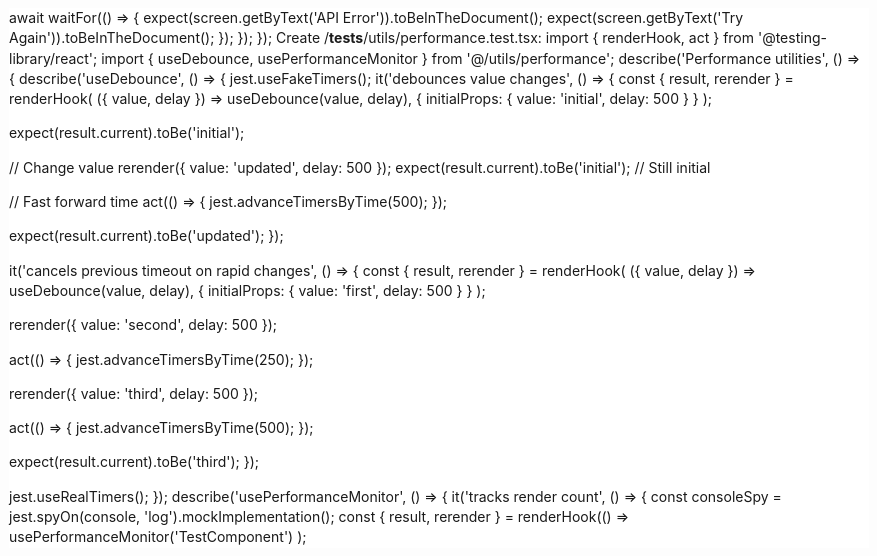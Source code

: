 await waitFor(() => {
  expect(screen.getByText('API Error')).toBeInTheDocument();
  expect(screen.getByText('Try Again')).toBeInTheDocument();
});
});
});
Create /__tests__/utils/performance.test.tsx:
import { renderHook, act } from '@testing-library/react';
import { useDebounce, usePerformanceMonitor } from '@/utils/performance';
describe('Performance utilities', () => {
describe('useDebounce', () => {
jest.useFakeTimers();
it('debounces value changes', () => {
  const { result, rerender } = renderHook(
    ({ value, delay }) => useDebounce(value, delay),
    { initialProps: { value: 'initial', delay: 500 } }
  );

  expect(result.current).toBe('initial');

  // Change value
  rerender({ value: 'updated', delay: 500 });
  expect(result.current).toBe('initial'); // Still initial

  // Fast forward time
  act(() => {
    jest.advanceTimersByTime(500);
  });

  expect(result.current).toBe('updated');
});

it('cancels previous timeout on rapid changes', () => {
  const { result, rerender } = renderHook(
    ({ value, delay }) => useDebounce(value, delay),
    { initialProps: { value: 'first', delay: 500 } }
  );

  rerender({ value: 'second', delay: 500 });
  
  act(() => {
    jest.advanceTimersByTime(250);
  });

  rerender({ value: 'third', delay: 500 });

  act(() => {
    jest.advanceTimersByTime(500);
  });

  expect(result.current).toBe('third');
});

jest.useRealTimers();
});
describe('usePerformanceMonitor', () => {
it('tracks render count', () => {
const consoleSpy = jest.spyOn(console, 'log').mockImplementation();
  const { result, rerender } = renderHook(() => 
    usePerformanceMonitor('TestComponent')
  );
